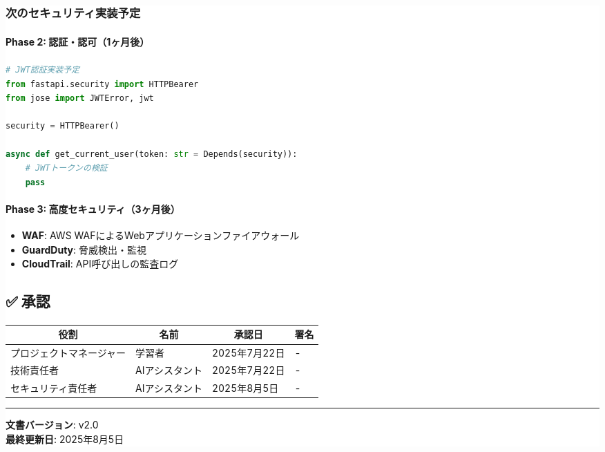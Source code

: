 ### 次のセキュリティ実装予定

#### Phase 2: 認証・認可（1ヶ月後）
```python
# JWT認証実装予定
from fastapi.security import HTTPBearer
from jose import JWTError, jwt

security = HTTPBearer()

async def get_current_user(token: str = Depends(security)):
    # JWTトークンの検証
    pass
```

#### Phase 3: 高度セキュリティ（3ヶ月後）
- **WAF**: AWS WAFによるWebアプリケーションファイアウォール
- **GuardDuty**: 脅威検出・監視
- **CloudTrail**: API呼び出しの監査ログ

## ✅ 承認

| 役割 | 名前 | 承認日 | 署名 |
|------|------|--------|------|
| プロジェクトマネージャー | 学習者 | 2025年7月22日 | - |
| 技術責任者 | AIアシスタント | 2025年7月22日 | - |
| セキュリティ責任者 | AIアシスタント | 2025年8月5日 | - |

---

**文書バージョン**: v2.0  
**最終更新日**: 2025年8月5日 